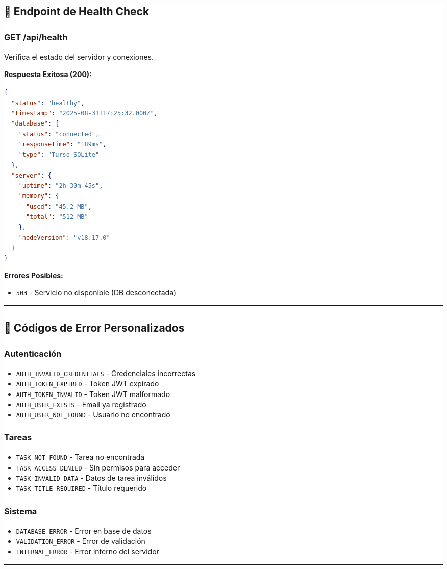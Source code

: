 ## 🏥 **Endpoint de Health Check**

### **GET /api/health**
Verifica el estado del servidor y conexiones.

**Respuesta Exitosa (200):**
```json
{
  "status": "healthy",
  "timestamp": "2025-08-31T17:25:32.000Z",
  "database": {
    "status": "connected",
    "responseTime": "189ms",
    "type": "Turso SQLite"
  },
  "server": {
    "uptime": "2h 30m 45s",
    "memory": {
      "used": "45.2 MB",
      "total": "512 MB"
    },
    "nodeVersion": "v18.17.0"
  }
}
```

**Errores Posibles:**
- `503` - Servicio no disponible (DB desconectada)

---

## 🔧 **Códigos de Error Personalizados**

### **Autenticación**
- `AUTH_INVALID_CREDENTIALS` - Credenciales incorrectas
- `AUTH_TOKEN_EXPIRED` - Token JWT expirado
- `AUTH_TOKEN_INVALID` - Token JWT malformado
- `AUTH_USER_EXISTS` - Email ya registrado
- `AUTH_USER_NOT_FOUND` - Usuario no encontrado

### **Tareas**
- `TASK_NOT_FOUND` - Tarea no encontrada
- `TASK_ACCESS_DENIED` - Sin permisos para acceder
- `TASK_INVALID_DATA` - Datos de tarea inválidos
- `TASK_TITLE_REQUIRED` - Título requerido

### **Sistema**
- `DATABASE_ERROR` - Error en base de datos
- `VALIDATION_ERROR` - Error de validación
- `INTERNAL_ERROR` - Error interno del servidor

---